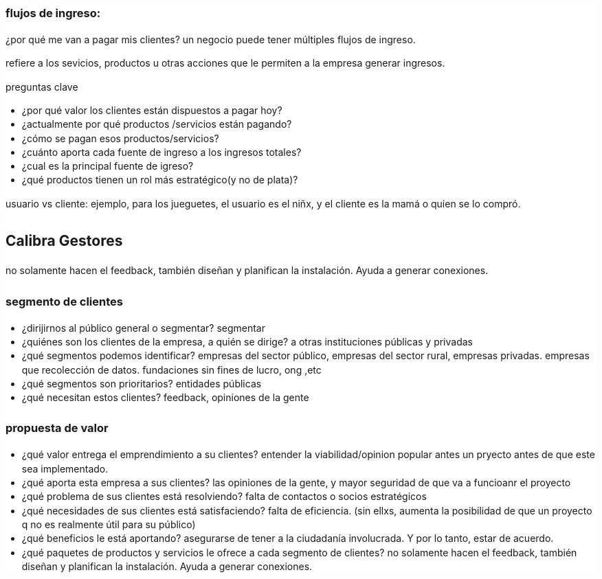 ### flujos de ingreso:

¿por qué me van a pagar mis clientes? un negocio puede tener múltiples flujos de ingreso.

refiere a los sevicios, productos u otras acciones que le permiten a la empresa generar ingresos.

preguntas clave

- ¿por qué valor los clientes están dispuestos  a pagar hoy?
- ¿actualmente por qué productos /servicios están pagando?
- ¿cómo se pagan esos productos/servicios?
- ¿cuánto aporta cada fuente de ingreso a los ingresos totales?
- ¿cual es la principal fuente de igreso?
- ¿qué productos tienen un rol más estratégico(y no de plata)?

usuario vs cliente: ejemplo, para los jueguetes, el usuario es el niñx, y el cliente es la mamá o quien se lo compró.

## Calibra Gestores

no solamente hacen el feedback, también diseñan y planifican la instalación. Ayuda a generar conexiones.

### segmento de clientes

- ¿dirijirnos al público general o segmentar?
segmentar
- ¿quiénes son los clientes de la empresa, a quién se dirige?
a otras instituciones públicas y privadas
- ¿qué segmentos podemos identificar?
empresas del sector público, empresas del sector rural, empresas privadas. empresas que recolección de datos. fundaciones sin fines de lucro, ong ,etc
- ¿qué segmentos son prioritarios?
entidades públicas
- ¿qué necesitan estos clientes?
feedback, opiniones de la gente

### propuesta de valor

- ¿qué valor entrega el emprendimiento a su clientes?
entender la viabilidad/opinion popular antes un pryecto antes de que este sea implementado.
- ¿qué aporta esta empresa a sus clientes?
las opiniones de la gente, y mayor seguridad de que va a funcioanr el proyecto
- ¿qué problema de sus clientes está resolviendo?
falta de contactos o socios estratégicos
- ¿qué necesidades de sus clientes está satisfaciendo?
falta de eficiencia. (sin ellxs, aumenta la posibilidad de que un proyecto q no es realmente útil para su público)
- ¿qué beneficios le está aportando?
asegurarse de tener a la ciudadanía involucrada. Y por lo tanto, estar de acuerdo.
- ¿qué paquetes de productos y servicios le ofrece a cada segmento de clientes?
no solamente hacen el feedback, también diseñan y planifican la instalación. Ayuda a generar conexiones.
